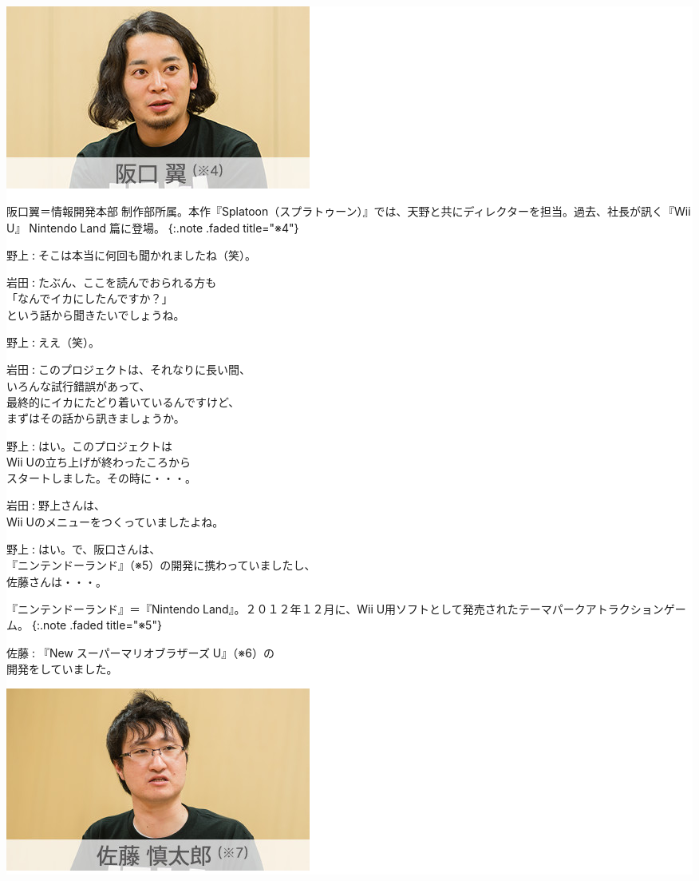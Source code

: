 ![](/interviews/jp/WiiU/agmj/vol1/img/photo3.jpg)



阪口翼＝情報開発本部 制作部所属。本作『Splatoon（スプラトゥーン）』では、天野と共にディレクターを担当。過去、社長が訊く『Wii U』 Nintendo Land 篇に登場。
{:.note .faded title="※4"}



野上
: そこは本当に何回も聞かれましたね（笑）。


岩田
: たぶん、ここを読んでおられる方も<br>「なんでイカにしたんですか？」<br>という話から聞きたいでしょうね。


野上
: ええ（笑）。


岩田
: このプロジェクトは、それなりに長い間、<br>いろんな試行錯誤があって、<br>最終的にイカにたどり着いているんですけど、<br>まずはその話から訊きましょうか。


野上
: はい。このプロジェクトは<br>Wii Uの立ち上げが終わったころから<br>スタートしました。その時に・・・。


岩田
: 野上さんは、<br>Wii Uのメニューをつくっていましたよね。


野上
: はい。で、阪口さんは、<br>『ニンテンドーランド』（※5）の開発に携わっていましたし、<br>佐藤さんは・・・。

『ニンテンドーランド』＝『Nintendo Land』。２０１２年１２月に、Wii U用ソフトとして発売されたテーマパークアトラクションゲーム。
{:.note .faded title="※5"}



佐藤
: 『New スーパーマリオブラザーズ U』（※6）の<br>開発をしていました。

![](/interviews/jp/WiiU/agmj/vol1/img/photo4.jpg)
